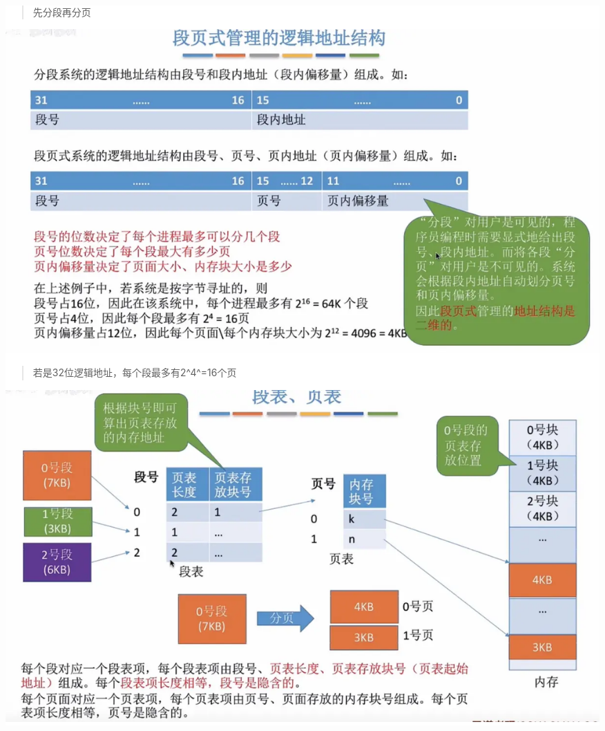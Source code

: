 > 先分段再分页

![image-20231026193844085](image/计算机操作系统_04.assets/image-20231026193844085.webp)

> 若是32位逻辑地址，每个段最多有2^4^=16个页

![image-20231026193852006](image/计算机操作系统_04.assets/image-20231026193852006.webp)
